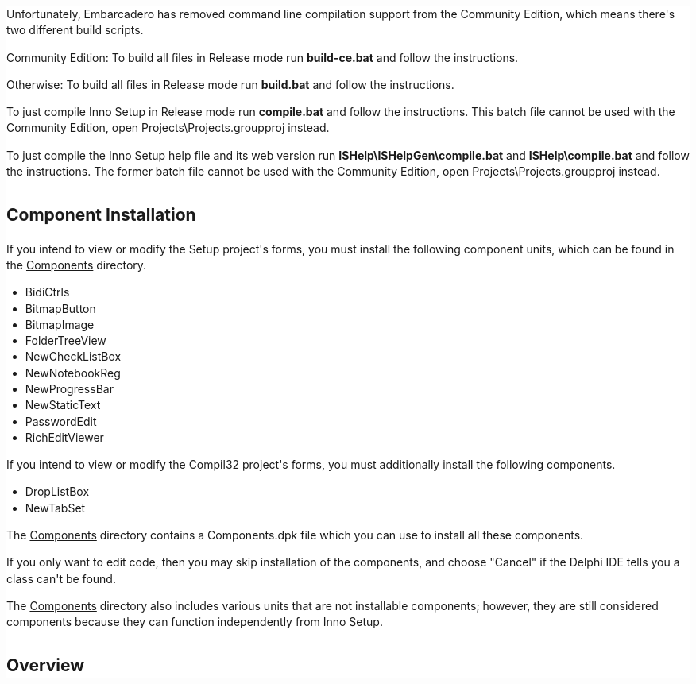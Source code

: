    Unfortunately, Embarcadero has removed command line compilation support
   from the Community Edition, which means there's two different build
   scripts.

   Community Edition: To build all files in Release mode run **build-ce.bat**
   and follow the instructions.

   Otherwise: To build all files in Release mode run **build.bat** and follow
   the instructions.

   To just compile Inno Setup in Release mode run **compile.bat** and follow
   the instructions. This batch file cannot be used with the Community Edition,
   open Projects\Projects.groupproj instead.

   To just compile the Inno Setup help file and its web version run
   **ISHelp\ISHelpGen\compile.bat** and **ISHelp\compile.bat** and follow the
   instructions. The former batch file cannot be used with the
   Community Edition, open Projects\Projects.groupproj instead.


Component Installation
----------------------

If you intend to view or modify the Setup project's forms, you must install
the following component units, which can be found in the [Components]
directory.

- BidiCtrls
- BitmapButton
- BitmapImage
- FolderTreeView
- NewCheckListBox
- NewNotebookReg
- NewProgressBar
- NewStaticText
- PasswordEdit
- RichEditViewer

If you intend to view or modify the Compil32 project's forms, you must
additionally install the following components.

- DropListBox
- NewTabSet

The [Components] directory contains a Components.dpk file which you can use to
install all these components.

If you only want to edit code, then you may skip installation of the
components, and choose "Cancel" if the Delphi IDE tells you a class can't
be found.

The [Components] directory also includes various units that are not
installable components; however, they are still considered components
because they can function independently from Inno Setup.

Overview
--------


[CONTRIBUTING.md]: <CONTRIBUTING.md>
[Projects\Bin]: <Projects/Bin>
[Components]: <Components>
[Files]: <Files>
[Projects\Src\Compression.LZMACompressor\islzma]: <Projects/Src/Compression.LZMACompressor/islzma>
[Projects\Src\Setup.HelperEXEs\Helper]: <Projects/Src/Setup.HelperEXEs/Helper>
[Examples\MyProg]: <Examples/MyProg>
[Projects\Src]: <Projects/Src>
[Projects\Src\Compil32]: <Projects/Src/Compil32>
[Projects\Src\Compression.LZMADecompressor\Lzma2Decode]: <Projects/Src/Compression.LZMADecompressor/Lzma2Decode>
[Projects\Src\Compression.LZMA1SmallDecompressor\LzmaDecode]: <Projects/Src/Compression.LZMA1SmallDecompressor/LzmaDecode>
[Projects\Src\Compression.SevenZipDecoder\7zDecode]: <Projects/Src/Compression.SevenZipDecoder/7zDecode>
[7-Zip]: https://www.7-zip.org/
[secret]: https://docs.github.com/en/actions/security-guides/encrypted-secrets
[this public key file]: https://files.jrsoftware.org/is/misc/def01.ispublickey
[is7z]: https://github.com/jrsoftware/is7z
[iscompress]: https://github.com/jrsoftware/iscompress
[isscint]: https://github.com/jrsoftware/isscint